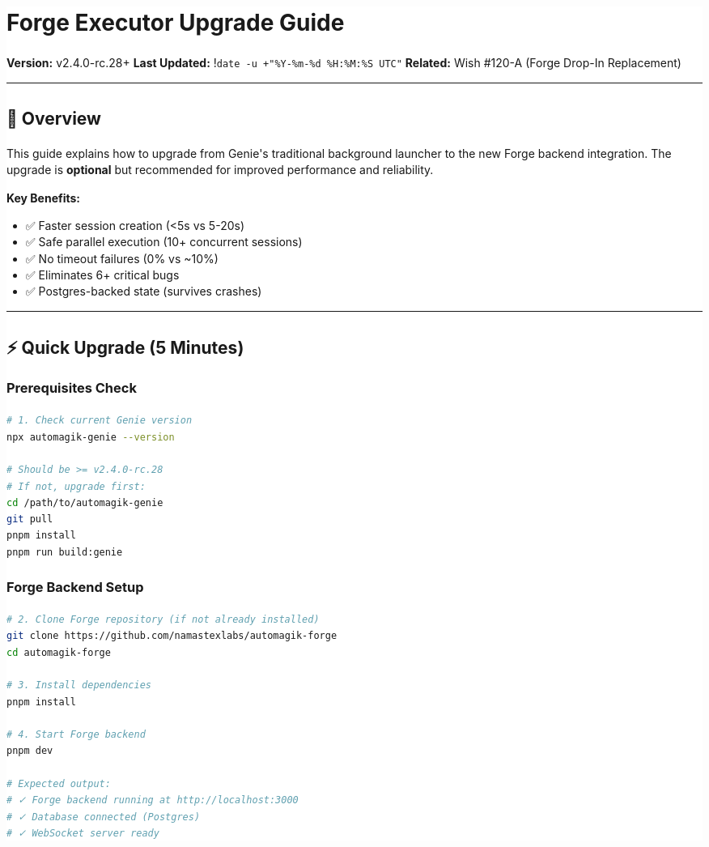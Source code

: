# Forge Executor Upgrade Guide

**Version:** v2.4.0-rc.28+
**Last Updated:** !`date -u +"%Y-%m-%d %H:%M:%S UTC"`
**Related:** Wish #120-A (Forge Drop-In Replacement)

---

## 🎯 Overview

This guide explains how to upgrade from Genie's traditional background launcher to the new Forge backend integration. The upgrade is **optional** but recommended for improved performance and reliability.

**Key Benefits:**
- ✅ Faster session creation (<5s vs 5-20s)
- ✅ Safe parallel execution (10+ concurrent sessions)
- ✅ No timeout failures (0% vs ~10%)
- ✅ Eliminates 6+ critical bugs
- ✅ Postgres-backed state (survives crashes)

---

## ⚡ Quick Upgrade (5 Minutes)

### Prerequisites Check

```bash
# 1. Check current Genie version
npx automagik-genie --version

# Should be >= v2.4.0-rc.28
# If not, upgrade first:
cd /path/to/automagik-genie
git pull
pnpm install
pnpm run build:genie
```

### Forge Backend Setup

```bash
# 2. Clone Forge repository (if not already installed)
git clone https://github.com/namastexlabs/automagik-forge
cd automagik-forge

# 3. Install dependencies
pnpm install

# 4. Start Forge backend
pnpm dev

# Expected output:
# ✓ Forge backend running at http://localhost:3000
# ✓ Database connected (Postgres)
# ✓ WebSocket server ready
```
